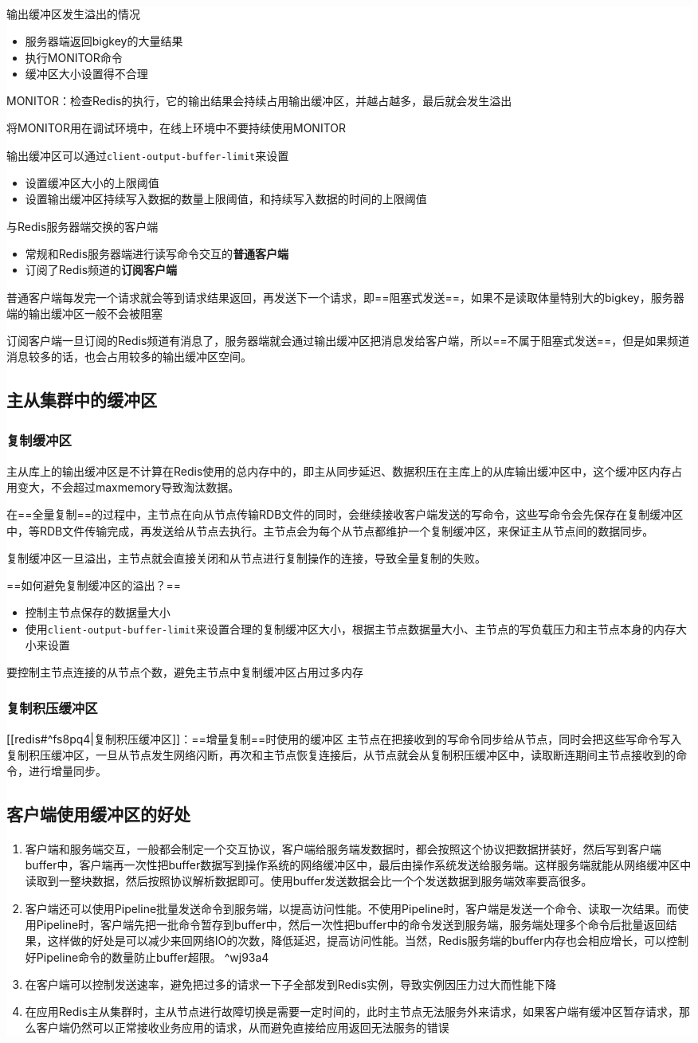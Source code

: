 输出缓冲区发生溢出的情况
- 服务器端返回bigkey的大量结果
- 执行MONITOR命令
- 缓冲区大小设置得不合理

MONITOR：检查Redis的执行，它的输出结果会持续占用输出缓冲区，并越占越多，最后就会发生溢出

将MONITOR用在调试环境中，在线上环境中不要持续使用MONITOR

输出缓冲区可以通过`client-output-buffer-limit`来设置
- 设置缓冲区大小的上限阈值
- 设置输出缓冲区持续写入数据的数量上限阈值，和持续写入数据的时间的上限阈值

与Redis服务器端交换的客户端
- 常规和Redis服务器端进行读写命令交互的**普通客户端**
- 订阅了Redis频道的**订阅客户端**

普通客户端每发完一个请求就会等到请求结果返回，再发送下一个请求，即==阻塞式发送==，如果不是读取体量特别大的bigkey，服务器端的输出缓冲区一般不会被阻塞

订阅客户端一旦订阅的Redis频道有消息了，服务器端就会通过输出缓冲区把消息发给客户端，所以==不属于阻塞式发送==，但是如果频道消息较多的话，也会占用较多的输出缓冲区空间。

## 主从集群中的缓冲区

### 复制缓冲区

主从库上的输出缓冲区是不计算在Redis使用的总内存中的，即主从同步延迟、数据积压在主库上的从库输出缓冲区中，这个缓冲区内存占用变大，不会超过maxmemory导致淘汰数据。

在==全量复制==的过程中，主节点在向从节点传输RDB文件的同时，会继续接收客户端发送的写命令，这些写命令会先保存在复制缓冲区中，等RDB文件传输完成，再发送给从节点去执行。主节点会为每个从节点都维护一个复制缓冲区，来保证主从节点间的数据同步。

复制缓冲区一旦溢出，主节点就会直接关闭和从节点进行复制操作的连接，导致全量复制的失败。

==如何避免复制缓冲区的溢出？==
- 控制主节点保存的数据量大小
- 使用`client-output-buffer-limit`来设置合理的复制缓冲区大小，根据主节点数据量大小、主节点的写负载压力和主节点本身的内存大小来设置

要控制主节点连接的从节点个数，避免主节点中复制缓冲区占用过多内存

### 复制积压缓冲区

[[redis#^fs8pq4|复制积压缓冲区]]：==增量复制==时使用的缓冲区
主节点在把接收到的写命令同步给从节点，同时会把这些写命令写入复制积压缓冲区，一旦从节点发生网络闪断，再次和主节点恢复连接后，从节点就会从复制积压缓冲区中，读取断连期间主节点接收到的命令，进行增量同步。

## 客户端使用缓冲区的好处

1. 客户端和服务端交互，一般都会制定一个交互协议，客户端给服务端发数据时，都会按照这个协议把数据拼装好，然后写到客户端buffer中，客户端再一次性把buffer数据写到操作系统的网络缓冲区中，最后由操作系统发送给服务端。这样服务端就能从网络缓冲区中读取到一整块数据，然后按照协议解析数据即可。使用buffer发送数据会比一个个发送数据到服务端效率要高很多。 

2. 客户端还可以使用Pipeline批量发送命令到服务端，以提高访问性能。不使用Pipeline时，客户端是发送一个命令、读取一次结果。而使用Pipeline时，客户端先把一批命令暂存到buffer中，然后一次性把buffer中的命令发送到服务端，服务端处理多个命令后批量返回结果，这样做的好处是可以减少来回网络IO的次数，降低延迟，提高访问性能。当然，Redis服务端的buffer内存也会相应增长，可以控制好Pipeline命令的数量防止buffer超限。 ^wj93a4

3. 在客户端可以控制发送速率，避免把过多的请求一下子全部发到Redis实例，导致实例因压力过大而性能下降

4. 在应用Redis主从集群时，主从节点进行故障切换是需要一定时间的，此时主节点无法服务外来请求，如果客户端有缓冲区暂存请求，那么客户端仍然可以正常接收业务应用的请求，从而避免直接给应用返回无法服务的错误
